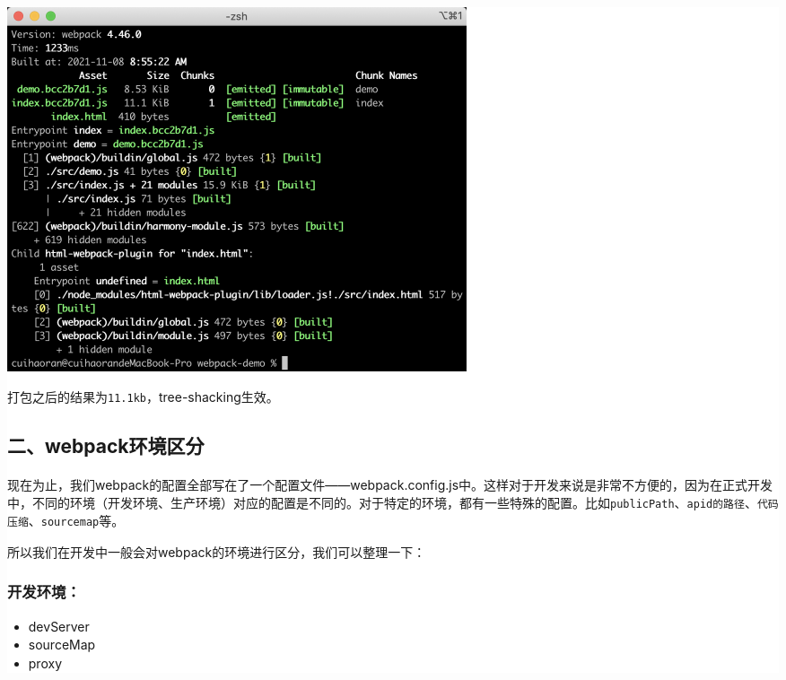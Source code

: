 <img src="../assets/images/chapter15/34.png" alt="node-app.png" style="zoom:50%;" />

打包之后的结果为`11.1kb`，tree-shacking生效。



## 二、webpack环境区分

现在为止，我们webpack的配置全部写在了一个配置文件——webpack.config.js中。这样对于开发来说是非常不方便的，因为在正式开发中，不同的环境（开发环境、生产环境）对应的配置是不同的。对于特定的环境，都有一些特殊的配置。比如`publicPath`、`apid的路径`、`代码压缩`、`sourcemap`等。

所以我们在开发中一般会对webpack的环境进行区分，我们可以整理一下：

### 开发环境：

+ devServer
+ sourceMap
+ proxy
